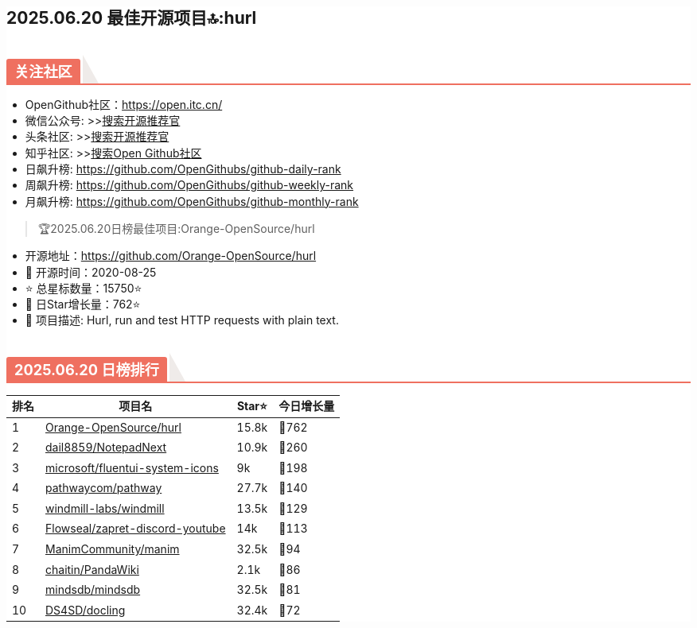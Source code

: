 ## 2025.06.20 最佳开源项目🔝:hurl

<h2 style="margin-top: 30px;margin-bottom: 15px;font-weight: bold;border-bottom: 2px solid rgb(239, 112, 96);font-size: 1.3em;"><span style="display: none;"></span><span style="display: inline-block;background: rgb(239, 112, 96);color: rgb(255, 255, 255);padding: 3px 10px 1px;border-top-right-radius: 3px;border-top-left-radius: 3px;margin-right: 3px;">关注社区</span><span style="display: inline-block;vertical-align: bottom;border-bottom: 36px solid #efebe9;border-right: 20px solid transparent;"> </span></h2>

- OpenGithub社区：https://open.itc.cn/
- 微信公众号: >>[搜索开源推荐官](https://mp.weixin.qq.com/mp/appmsgalbum?__biz=MzUwOTU1MTQ3MQ==&action=getalbum&album_id=4039839316019691542)
- 头条社区: >>[搜索开源推荐官](https://www.toutiao.com/c/user/token/MS4wLjABAAAAmvfOws0L3K53LliyFX5JSmIS3b8RmD4dj_uwATFbgu4/)
- 知乎社区: >>[搜索Open Github社区](https://www.zhihu.com/people/OpenGithub)
- 日飙升榜: https://github.com/OpenGithubs/github-daily-rank
- 周飙升榜: https://github.com/OpenGithubs/github-weekly-rank
- 月飙升榜: https://github.com/OpenGithubs/github-monthly-rank


> 🏆2025.06.20日榜最佳项目:Orange-OpenSource/hurl  
- 开源地址：https://github.com/Orange-OpenSource/hurl
- 📅 开源时间：2020-08-25
- ⭐ 总星标数量：15750⭐
- 🔺 日Star增长量：762⭐
- 📝 项目描述: Hurl, run and test HTTP requests with plain text.

<h2 style="margin-top: 30px;margin-bottom: 15px;font-weight: bold;border-bottom: 2px solid rgb(239, 112, 96);font-size: 1.3em;"><span style="display: none;"></span><span style="display: inline-block;background: rgb(239, 112, 96);color: rgb(255, 255, 255);padding: 3px 10px 1px;border-top-right-radius: 3px;border-top-left-radius: 3px;margin-right: 3px;">2025.06.20 日榜排行</span><span style="display: inline-block;vertical-align: bottom;border-bottom: 36px solid #efebe9;border-right: 20px solid transparent;"> </span></h2>

| 排名        |  项目名      | Star⭐       | 今日增长量   |
|------------|------------|---------------|---------------- |
| 1 |  [Orange-OpenSource/hurl](https://github.com/Orange-OpenSource/hurl)| 15.8k  | 🔺762 |
| 2 |  [dail8859/NotepadNext](https://github.com/dail8859/NotepadNext)| 10.9k  | 🔺260 |
| 3 |  [microsoft/fluentui-system-icons](https://github.com/microsoft/fluentui-system-icons)| 9k  | 🔺198 |
| 4 |  [pathwaycom/pathway](https://github.com/pathwaycom/pathway)| 27.7k  | 🔺140 |
| 5 |  [windmill-labs/windmill](https://github.com/windmill-labs/windmill)| 13.5k  | 🔺129 |
| 6 |  [Flowseal/zapret-discord-youtube](https://github.com/Flowseal/zapret-discord-youtube)| 14k  | 🔺113 |
| 7 |  [ManimCommunity/manim](https://github.com/ManimCommunity/manim)| 32.5k  | 🔺94 |
| 8 |  [chaitin/PandaWiki](https://github.com/chaitin/PandaWiki)| 2.1k  | 🔺86 |
| 9 |  [mindsdb/mindsdb](https://github.com/mindsdb/mindsdb)| 32.5k  | 🔺81 |
| 10 |  [DS4SD/docling](https://github.com/DS4SD/docling)| 32.4k  | 🔺72 |

